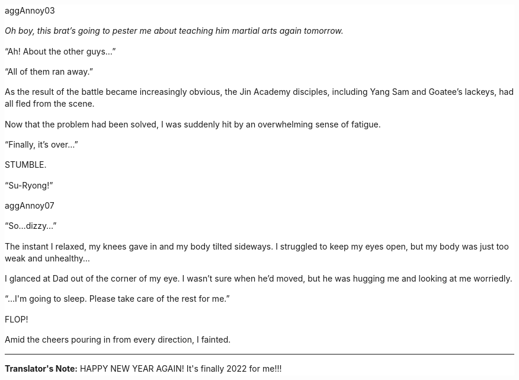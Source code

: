 aggAnnoy03

*Oh boy, this brat’s going to pester me about teaching him martial arts again tomorrow.*

“Ah! About the other guys…”

“All of them ran away.”

As the result of the battle became increasingly obvious, the Jin Academy disciples, including Yang Sam and Goatee’s lackeys, had all fled from the scene.

Now that the problem had been solved, I was suddenly hit by an overwhelming sense of fatigue.

“Finally, it’s over…”

STUMBLE.

“Su-Ryong!”

aggAnnoy07

“So…dizzy…”

The instant I relaxed, my knees gave in and my body tilted sideways. I struggled to keep my eyes open, but my body was just too weak and unhealthy…

I glanced at Dad out of the corner of my eye. I wasn’t sure when he’d moved, but he was hugging me and looking at me worriedly.

“...I'm going to sleep. Please take care of the rest for me.”

FLOP!

Amid the cheers pouring in from every direction, I fainted.

---

**Translator's Note:** HAPPY NEW YEAR AGAIN! It's finally 2022 for me!!!
